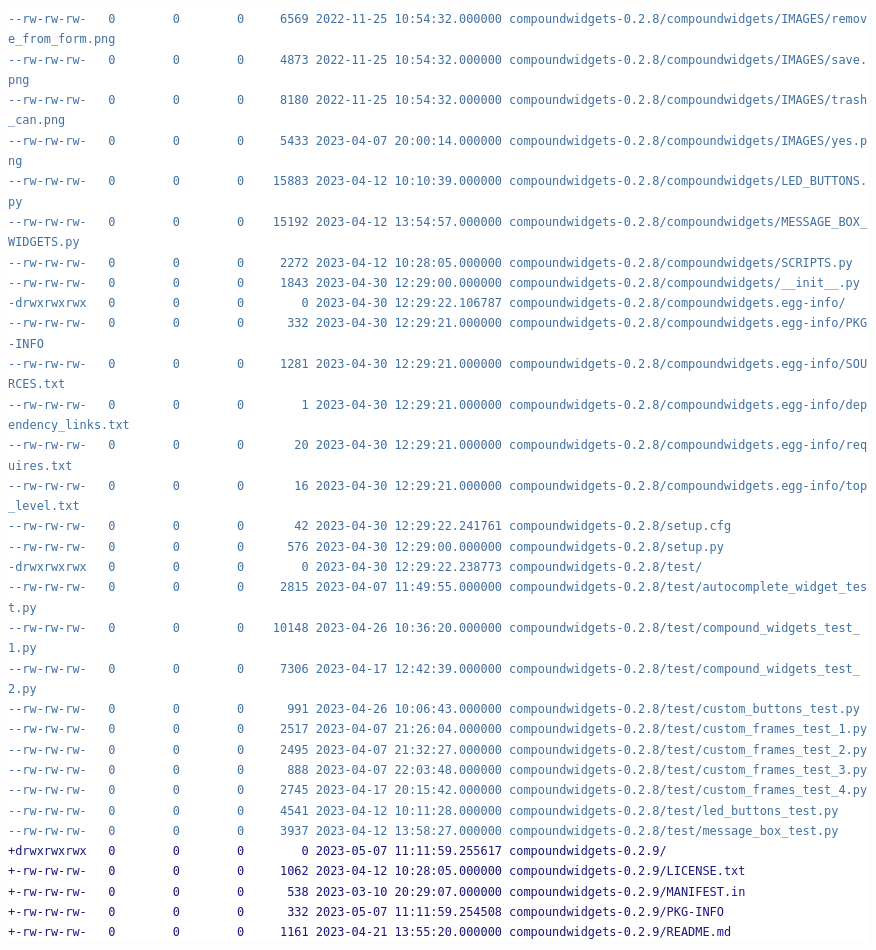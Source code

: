 ```diff
--rw-rw-rw-   0        0        0     6569 2022-11-25 10:54:32.000000 compoundwidgets-0.2.8/compoundwidgets/IMAGES/remove_from_form.png
--rw-rw-rw-   0        0        0     4873 2022-11-25 10:54:32.000000 compoundwidgets-0.2.8/compoundwidgets/IMAGES/save.png
--rw-rw-rw-   0        0        0     8180 2022-11-25 10:54:32.000000 compoundwidgets-0.2.8/compoundwidgets/IMAGES/trash_can.png
--rw-rw-rw-   0        0        0     5433 2023-04-07 20:00:14.000000 compoundwidgets-0.2.8/compoundwidgets/IMAGES/yes.png
--rw-rw-rw-   0        0        0    15883 2023-04-12 10:10:39.000000 compoundwidgets-0.2.8/compoundwidgets/LED_BUTTONS.py
--rw-rw-rw-   0        0        0    15192 2023-04-12 13:54:57.000000 compoundwidgets-0.2.8/compoundwidgets/MESSAGE_BOX_WIDGETS.py
--rw-rw-rw-   0        0        0     2272 2023-04-12 10:28:05.000000 compoundwidgets-0.2.8/compoundwidgets/SCRIPTS.py
--rw-rw-rw-   0        0        0     1843 2023-04-30 12:29:00.000000 compoundwidgets-0.2.8/compoundwidgets/__init__.py
-drwxrwxrwx   0        0        0        0 2023-04-30 12:29:22.106787 compoundwidgets-0.2.8/compoundwidgets.egg-info/
--rw-rw-rw-   0        0        0      332 2023-04-30 12:29:21.000000 compoundwidgets-0.2.8/compoundwidgets.egg-info/PKG-INFO
--rw-rw-rw-   0        0        0     1281 2023-04-30 12:29:21.000000 compoundwidgets-0.2.8/compoundwidgets.egg-info/SOURCES.txt
--rw-rw-rw-   0        0        0        1 2023-04-30 12:29:21.000000 compoundwidgets-0.2.8/compoundwidgets.egg-info/dependency_links.txt
--rw-rw-rw-   0        0        0       20 2023-04-30 12:29:21.000000 compoundwidgets-0.2.8/compoundwidgets.egg-info/requires.txt
--rw-rw-rw-   0        0        0       16 2023-04-30 12:29:21.000000 compoundwidgets-0.2.8/compoundwidgets.egg-info/top_level.txt
--rw-rw-rw-   0        0        0       42 2023-04-30 12:29:22.241761 compoundwidgets-0.2.8/setup.cfg
--rw-rw-rw-   0        0        0      576 2023-04-30 12:29:00.000000 compoundwidgets-0.2.8/setup.py
-drwxrwxrwx   0        0        0        0 2023-04-30 12:29:22.238773 compoundwidgets-0.2.8/test/
--rw-rw-rw-   0        0        0     2815 2023-04-07 11:49:55.000000 compoundwidgets-0.2.8/test/autocomplete_widget_test.py
--rw-rw-rw-   0        0        0    10148 2023-04-26 10:36:20.000000 compoundwidgets-0.2.8/test/compound_widgets_test_1.py
--rw-rw-rw-   0        0        0     7306 2023-04-17 12:42:39.000000 compoundwidgets-0.2.8/test/compound_widgets_test_2.py
--rw-rw-rw-   0        0        0      991 2023-04-26 10:06:43.000000 compoundwidgets-0.2.8/test/custom_buttons_test.py
--rw-rw-rw-   0        0        0     2517 2023-04-07 21:26:04.000000 compoundwidgets-0.2.8/test/custom_frames_test_1.py
--rw-rw-rw-   0        0        0     2495 2023-04-07 21:32:27.000000 compoundwidgets-0.2.8/test/custom_frames_test_2.py
--rw-rw-rw-   0        0        0      888 2023-04-07 22:03:48.000000 compoundwidgets-0.2.8/test/custom_frames_test_3.py
--rw-rw-rw-   0        0        0     2745 2023-04-17 20:15:42.000000 compoundwidgets-0.2.8/test/custom_frames_test_4.py
--rw-rw-rw-   0        0        0     4541 2023-04-12 10:11:28.000000 compoundwidgets-0.2.8/test/led_buttons_test.py
--rw-rw-rw-   0        0        0     3937 2023-04-12 13:58:27.000000 compoundwidgets-0.2.8/test/message_box_test.py
+drwxrwxrwx   0        0        0        0 2023-05-07 11:11:59.255617 compoundwidgets-0.2.9/
+-rw-rw-rw-   0        0        0     1062 2023-04-12 10:28:05.000000 compoundwidgets-0.2.9/LICENSE.txt
+-rw-rw-rw-   0        0        0      538 2023-03-10 20:29:07.000000 compoundwidgets-0.2.9/MANIFEST.in
+-rw-rw-rw-   0        0        0      332 2023-05-07 11:11:59.254508 compoundwidgets-0.2.9/PKG-INFO
+-rw-rw-rw-   0        0        0     1161 2023-04-21 13:55:20.000000 compoundwidgets-0.2.9/README.md
```
